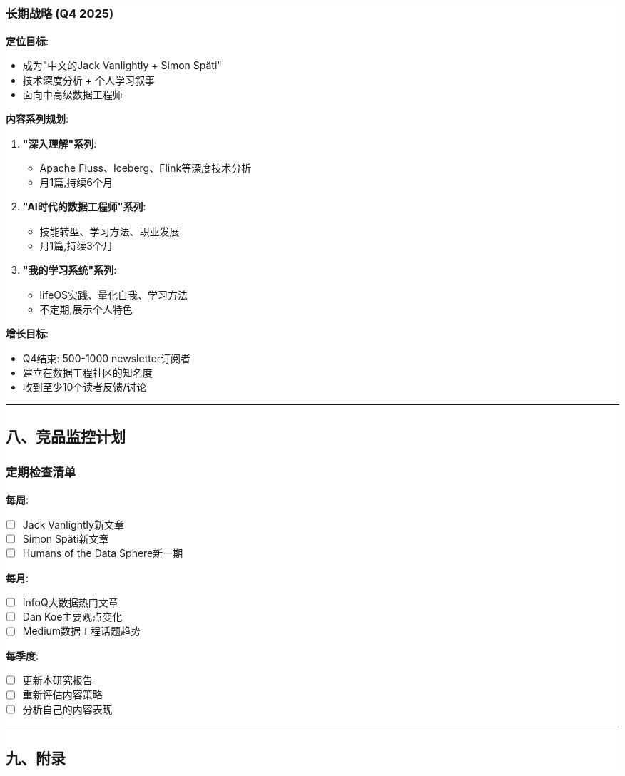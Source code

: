 ### 长期战略 (Q4 2025)

**定位目标**:

- 成为"中文的Jack Vanlightly + Simon Späti"
- 技术深度分析 + 个人学习叙事
- 面向中高级数据工程师

**内容系列规划**:

1. **"深入理解"系列**:
   - Apache Fluss、Iceberg、Flink等深度技术分析
   - 月1篇,持续6个月

2. **"AI时代的数据工程师"系列**:
   - 技能转型、学习方法、职业发展
   - 月1篇,持续3个月

3. **"我的学习系统"系列**:
   - lifeOS实践、量化自我、学习方法
   - 不定期,展示个人特色

**增长目标**:

- Q4结束: 500-1000 newsletter订阅者
- 建立在数据工程社区的知名度
- 收到至少10个读者反馈/讨论

---

## 八、竞品监控计划

### 定期检查清单

**每周**:

- [ ] Jack Vanlightly新文章
- [ ] Simon Späti新文章
- [ ] Humans of the Data Sphere新一期

**每月**:

- [ ] InfoQ大数据热门文章
- [ ] Dan Koe主要观点变化
- [ ] Medium数据工程话题趋势

**每季度**:

- [ ] 更新本研究报告
- [ ] 重新评估内容策略
- [ ] 分析自己的内容表现

---

## 九、附录
